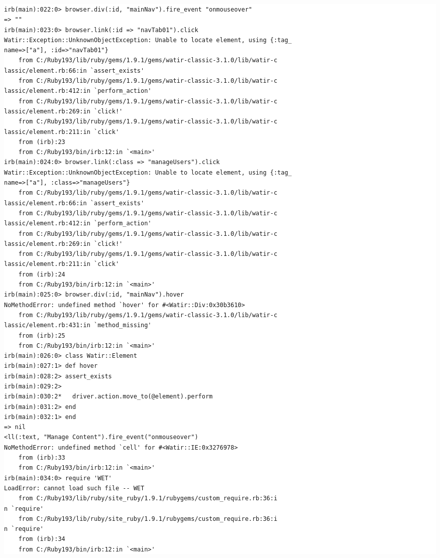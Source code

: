 ```
irb(main):022:0> browser.div(:id, "mainNav").fire_event "onmouseover"
=> ""
irb(main):023:0> browser.link(:id => "navTab01").click
Watir::Exception::UnknownObjectException: Unable to locate element, using {:tag_
name=>["a"], :id=>"navTab01"}
    from C:/Ruby193/lib/ruby/gems/1.9.1/gems/watir-classic-3.1.0/lib/watir-c
lassic/element.rb:66:in `assert_exists'
    from C:/Ruby193/lib/ruby/gems/1.9.1/gems/watir-classic-3.1.0/lib/watir-c
lassic/element.rb:412:in `perform_action'
    from C:/Ruby193/lib/ruby/gems/1.9.1/gems/watir-classic-3.1.0/lib/watir-c
lassic/element.rb:269:in `click!'
    from C:/Ruby193/lib/ruby/gems/1.9.1/gems/watir-classic-3.1.0/lib/watir-c
lassic/element.rb:211:in `click'
    from (irb):23
    from C:/Ruby193/bin/irb:12:in `<main>'
irb(main):024:0> browser.link(:class => "manageUsers").click
Watir::Exception::UnknownObjectException: Unable to locate element, using {:tag_
name=>["a"], :class=>"manageUsers"}
    from C:/Ruby193/lib/ruby/gems/1.9.1/gems/watir-classic-3.1.0/lib/watir-c
lassic/element.rb:66:in `assert_exists'
    from C:/Ruby193/lib/ruby/gems/1.9.1/gems/watir-classic-3.1.0/lib/watir-c
lassic/element.rb:412:in `perform_action'
    from C:/Ruby193/lib/ruby/gems/1.9.1/gems/watir-classic-3.1.0/lib/watir-c
lassic/element.rb:269:in `click!'
    from C:/Ruby193/lib/ruby/gems/1.9.1/gems/watir-classic-3.1.0/lib/watir-c
lassic/element.rb:211:in `click'
    from (irb):24
    from C:/Ruby193/bin/irb:12:in `<main>'
irb(main):025:0> browser.div(:id, "mainNav").hover
NoMethodError: undefined method `hover' for #<Watir::Div:0x30b3610>
    from C:/Ruby193/lib/ruby/gems/1.9.1/gems/watir-classic-3.1.0/lib/watir-c
lassic/element.rb:431:in `method_missing'
    from (irb):25
    from C:/Ruby193/bin/irb:12:in `<main>'
irb(main):026:0> class Watir::Element
irb(main):027:1> def hover
irb(main):028:2> assert_exists
irb(main):029:2>
irb(main):030:2*   driver.action.move_to(@element).perform
irb(main):031:2> end
irb(main):032:1> end
=> nil
<ll(:text, "Manage Content").fire_event("onmouseover")
NoMethodError: undefined method `cell' for #<Watir::IE:0x3276978>
    from (irb):33
    from C:/Ruby193/bin/irb:12:in `<main>'
irb(main):034:0> require 'WET'
LoadError: cannot load such file -- WET
    from C:/Ruby193/lib/ruby/site_ruby/1.9.1/rubygems/custom_require.rb:36:i
n `require'
    from C:/Ruby193/lib/ruby/site_ruby/1.9.1/rubygems/custom_require.rb:36:i
n `require'
    from (irb):34
    from C:/Ruby193/bin/irb:12:in `<main>' 
```
